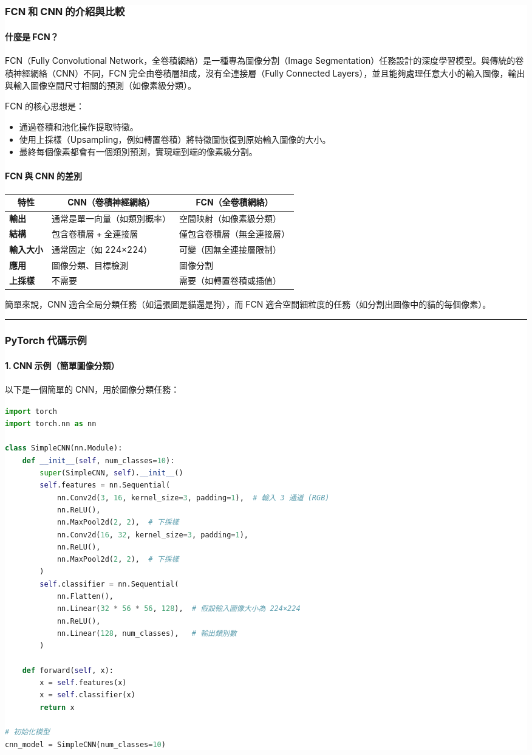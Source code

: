 

### FCN 和 CNN 的介紹與比較

#### 什麼是 FCN？

FCN（Fully Convolutional Network，全卷積網絡）是一種專為圖像分割（Image Segmentation）任務設計的深度學習模型。與傳統的卷積神經網絡（CNN）不同，FCN 完全由卷積層組成，沒有全連接層（Fully Connected Layers），並且能夠處理任意大小的輸入圖像，輸出與輸入圖像空間尺寸相關的預測（如像素級分類）。

FCN 的核心思想是：

- 通過卷積和池化操作提取特徵。
- 使用上採樣（Upsampling，例如轉置卷積）將特徵圖恢復到原始輸入圖像的大小。
- 最終每個像素都會有一個類別預測，實現端到端的像素級分割。

#### FCN 與 CNN 的差別

|特性|CNN（卷積神經網絡）|FCN（全卷積網絡）|
|---|---|---|
|**輸出**|通常是單一向量（如類別概率）|空間映射（如像素級分類）|
|**結構**|包含卷積層 + 全連接層|僅包含卷積層（無全連接層）|
|**輸入大小**|通常固定（如 224×224）|可變（因無全連接層限制）|
|**應用**|圖像分類、目標檢測|圖像分割|
|**上採樣**|不需要|需要（如轉置卷積或插值）|

簡單來說，CNN 適合全局分類任務（如這張圖是貓還是狗），而 FCN 適合空間細粒度的任務（如分割出圖像中的貓的每個像素）。

---

### PyTorch 代碼示例

#### 1. CNN 示例（簡單圖像分類）

以下是一個簡單的 CNN，用於圖像分類任務：

```python
import torch
import torch.nn as nn

class SimpleCNN(nn.Module):
    def __init__(self, num_classes=10):
        super(SimpleCNN, self).__init__()
        self.features = nn.Sequential(
            nn.Conv2d(3, 16, kernel_size=3, padding=1),  # 輸入 3 通道 (RGB)
            nn.ReLU(),
            nn.MaxPool2d(2, 2),  # 下採樣
            nn.Conv2d(16, 32, kernel_size=3, padding=1),
            nn.ReLU(),
            nn.MaxPool2d(2, 2),  # 下採樣
        )
        self.classifier = nn.Sequential(
            nn.Flatten(),
            nn.Linear(32 * 56 * 56, 128),  # 假設輸入圖像大小為 224×224
            nn.ReLU(),
            nn.Linear(128, num_classes),   # 輸出類別數
        )

    def forward(self, x):
        x = self.features(x)
        x = self.classifier(x)
        return x

# 初始化模型
cnn_model = SimpleCNN(num_classes=10)
```
